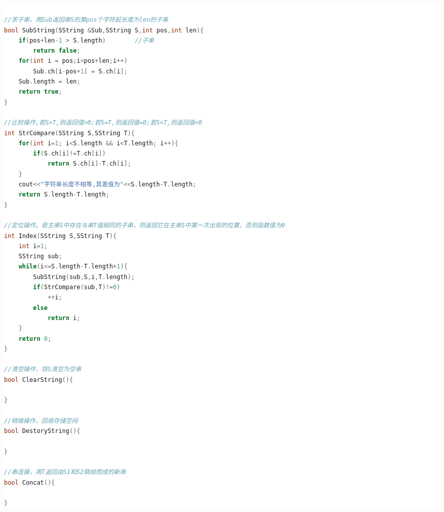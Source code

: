 ```c++

//求子串，用Sub返回串S的第pos个字符起长度为len的子串
bool SubString(SString &Sub,SString S,int pos,int len){
    if(pos+len-1 > S.length)        //子串
        return false;
    for(int i = pos;i<pos+len;i++)
        Sub.ch[i-pos+1] = S.ch[i];
    Sub.length = len;
    return true;
}

//比较操作,若S>T,则返回值>0;若S=T,则返回值=0;若S<T,则返回值<0
int StrCompare(SString S,SString T){
    for(int i=1; i<S.length && i<T.length; i++){
        if(S.ch[i]!=T.ch[i])
            return S.ch[i]-T.ch[i];
    }
    cout<<"字符串长度不相等,其差值为"<<S.length-T.length;
    return S.length-T.length;
}

//定位操作。若主串S中存在与串T值相同的子串，则返回它在主串S中第一次出现的位置，否则函数值为0
int Index(SString S,SString T){
    int i=1;
    SString sub;
    while(i<=S.length-T.length+1){
        SubString(sub,S,i,T.length);
        if(StrCompare(sub,T)!=0)
            ++i;
        else
            return i;
    }
    return 0;
}

//清空操作，将S清空为空串
bool ClearString(){
    
}

//销毁操作，回收存储空间
bool DestoryString(){

}

//串连接，用T返回由S1和S2联结而成的新串
bool Concat(){

}
```
